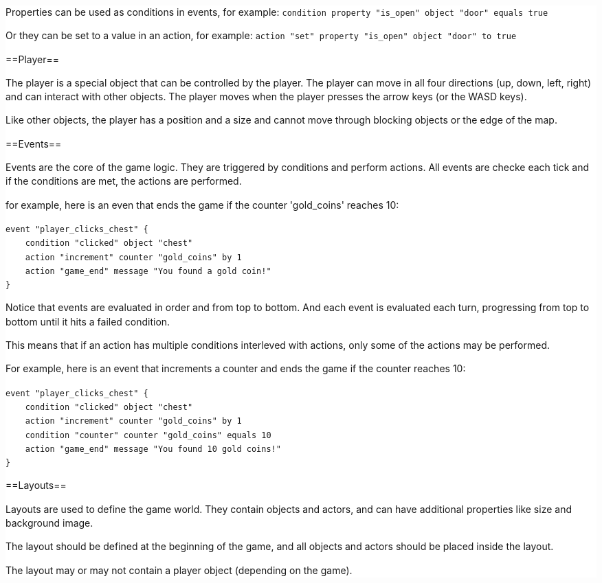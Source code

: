 Properties can be used as conditions in events, for example:
`condition property "is_open" object "door" equals true`

Or they can be set to a value in an action, for example:
`action "set" property "is_open" object "door" to true`

==Player==

The player is a special object that can be controlled by the player. The player can move in all four directions (up, down, left, right) and can interact with other objects. The player moves when the player presses the arrow keys (or the WASD keys).

Like other objects, the player has a position and a size and cannot move through blocking objects or the edge of the map.

==Events==

Events are the core of the game logic. They are triggered by conditions and perform actions.
All events are checke each tick and if the conditions are met, the actions are performed.

for example, here is an even that ends the game if the counter 'gold_coins' reaches 10:
```
event "player_clicks_chest" {
    condition "clicked" object "chest"
    action "increment" counter "gold_coins" by 1
    action "game_end" message "You found a gold coin!"
}
```


Notice that events are evaluated in order and from top to bottom. 
And each event is evaluated each turn, progressing from top to bottom until it hits a failed condition.

This means that if an action has multiple conditions interleved with actions, only some of the actions may be performed.

For example, here is an event that increments a counter and ends the game if the counter reaches 10:

```
event "player_clicks_chest" {
    condition "clicked" object "chest"
    action "increment" counter "gold_coins" by 1
    condition "counter" counter "gold_coins" equals 10
    action "game_end" message "You found 10 gold coins!"
}
```


==Layouts==

Layouts are used to define the game world. They contain objects and actors, and can have additional properties like size and background image.

The layout should be defined at the beginning of the game, and all objects and actors should be placed inside the layout.

The layout may or may not contain a player object (depending on the game).
